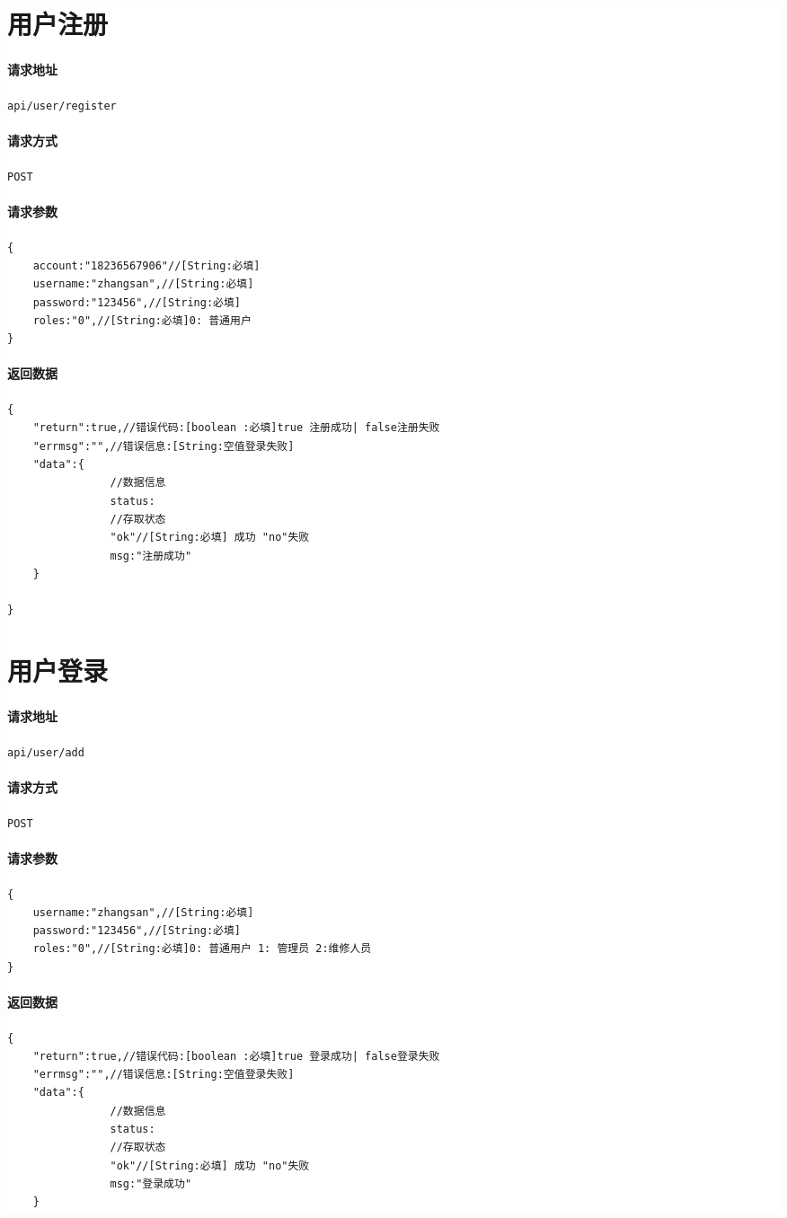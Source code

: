 # 用户注册

#### 请求地址
    api/user/register
#### 请求方式
    POST
#### 请求参数
    {
        account:"18236567906"//[String:必填]
        username:"zhangsan",//[String:必填]
        password:"123456",//[String:必填]
        roles:"0",//[String:必填]0: 普通用户
    }
#### 返回数据
    {
        "return":true,//错误代码:[boolean :必填]true 注册成功| false注册失败
        "errmsg":"",//错误信息:[String:空值登录失败]
        "data":{
                    //数据信息
                    status:
                    //存取状态
                    "ok"//[String:必填] 成功 "no"失败
                    msg:"注册成功" 
        }

    }
# 用户登录

#### 请求地址
    api/user/add
#### 请求方式
    POST
#### 请求参数
    {
        username:"zhangsan",//[String:必填]
        password:"123456",//[String:必填]
        roles:"0",//[String:必填]0: 普通用户 1: 管理员 2:维修人员
    }
#### 返回数据
    {
        "return":true,//错误代码:[boolean :必填]true 登录成功| false登录失败
        "errmsg":"",//错误信息:[String:空值登录失败]
        "data":{
                    //数据信息
                    status:
                    //存取状态
                    "ok"//[String:必填] 成功 "no"失败
                    msg:"登录成功" 
        }

